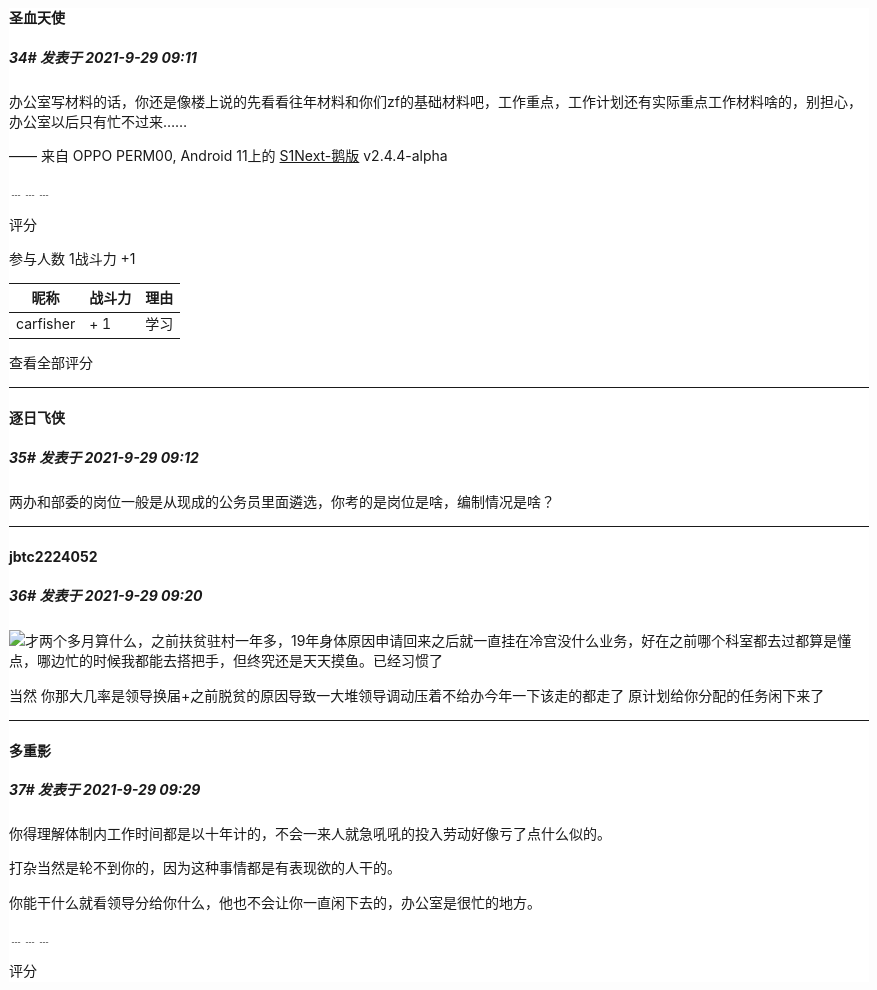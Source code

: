 ####  圣血天使  
##### 34#       发表于 2021-9-29 09:11


办公室写材料的话，你还是像楼上说的先看看往年材料和你们zf的基础材料吧，工作重点，工作计划还有实际重点工作材料啥的，别担心，办公室以后只有忙不过来……

—— 来自 OPPO PERM00, Android 11上的 [S1Next-鹅版](https://github.com/ykrank/S1-Next/releases) v2.4.4-alpha


﹍﹍﹍

评分


 参与人数 1战斗力 +1

|昵称|战斗力|理由|
|----|---|---|
| carfisher| + 1|学习|


查看全部评分


*****

####  逐日飞侠  
##### 35#       发表于 2021-9-29 09:12


两办和部委的岗位一般是从现成的公务员里面遴选，你考的是岗位是啥，编制情况是啥？


*****

####  jbtc2224052  
##### 36#       发表于 2021-9-29 09:20


<img src="https://static.saraba1st.com/image/smiley/face2017/067.png" referrerpolicy="no-referrer">才两个多月算什么，之前扶贫驻村一年多，19年身体原因申请回来之后就一直挂在冷宫没什么业务，好在之前哪个科室都去过都算是懂点，哪边忙的时候我都能去搭把手，但终究还是天天摸鱼。已经习惯了

当然 你那大几率是领导换届+之前脱贫的原因导致一大堆领导调动压着不给办今年一下该走的都走了 原计划给你分配的任务闲下来了


*****

####  多重影  
##### 37#       发表于 2021-9-29 09:29


你得理解体制内工作时间都是以十年计的，不会一来人就急吼吼的投入劳动好像亏了点什么似的。

打杂当然是轮不到你的，因为这种事情都是有表现欲的人干的。

你能干什么就看领导分给你什么，他也不会让你一直闲下去的，办公室是很忙的地方。


﹍﹍﹍

评分
